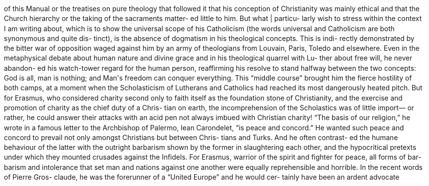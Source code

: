 of this Manual or the treatises on 
pure theology that followed it that his 
conception of Christianity was mainly 
ethical and that the Church hierarchy 
or the taking of the sacraments matter- 
ed little to him. But what | particu- 
larly wish to stress within the context 
I am writing about, which is to show 
the universal scope of his Catholicism 
(the words universal and Catholicism 
are both synonymous and quite dis- 
tinct), is the absence of dogmatism in 
his theological concepts. This is indi- 
rectly demonstrated by the bitter war 
of opposition waged against him by an 
army of theologians from Louvain, 
Paris, Toledo and elsewhere. 
Even in the metaphysical debate 
about human nature and divine grace 
and in his theological quarrel with Lu- 
ther about free will, he never abandon- 
ed his watch-tower regard for the 
human person, reaffirming his resolve 
to stand halfway between the two 
concepts: God is all, man is nothing; 
and Man's freedom can conquer 
everything. 
This “middle course” brought him 
the fierce hostility of both camps, at 
a moment when the Scholasticism of 
Lutherans and Catholics had reached 
its most dangerously heated pitch. 
But for Erasmus, who considered 
charity second only to faith itself as 
the foundation stone of Christianity, 
and the exercise and promotion of 
charity as the chief duty of a Chris- 
tian on earth, the incomprehension of 
the Scholastics was of little import— 
or rather, he could answer their 
attacks with an acid pen not always 
imbued with Christian charity! 
“The basis of our religion,” he wrote 
in a famous letter to the Archbishop 
of Palermo, lean Carondelet, “is peace 
and concord.” He wanted such peace 
and concord to prevail not only 
amongst Christians but between Chris- 
tians and Turks. And he often contrast- 
ed the humane behaviour of the latter 
with the outright barbarism shown by 
the former in slaughtering each other, 
and the hypocritical pretexts under 
which they mounted crusades against 
the Infidels. 
For Erasmus, warrior of the spirit 
and fighter for peace, all forms of bar- 
barism and intolerance that set man 
and nations against one another were 
equally reprehensible and horrible. 
In the recent words of Pierre Gros- 
claude, he was the forerunner of a 
“United Europe” and he would cer- 
tainly have been an ardent advocate 